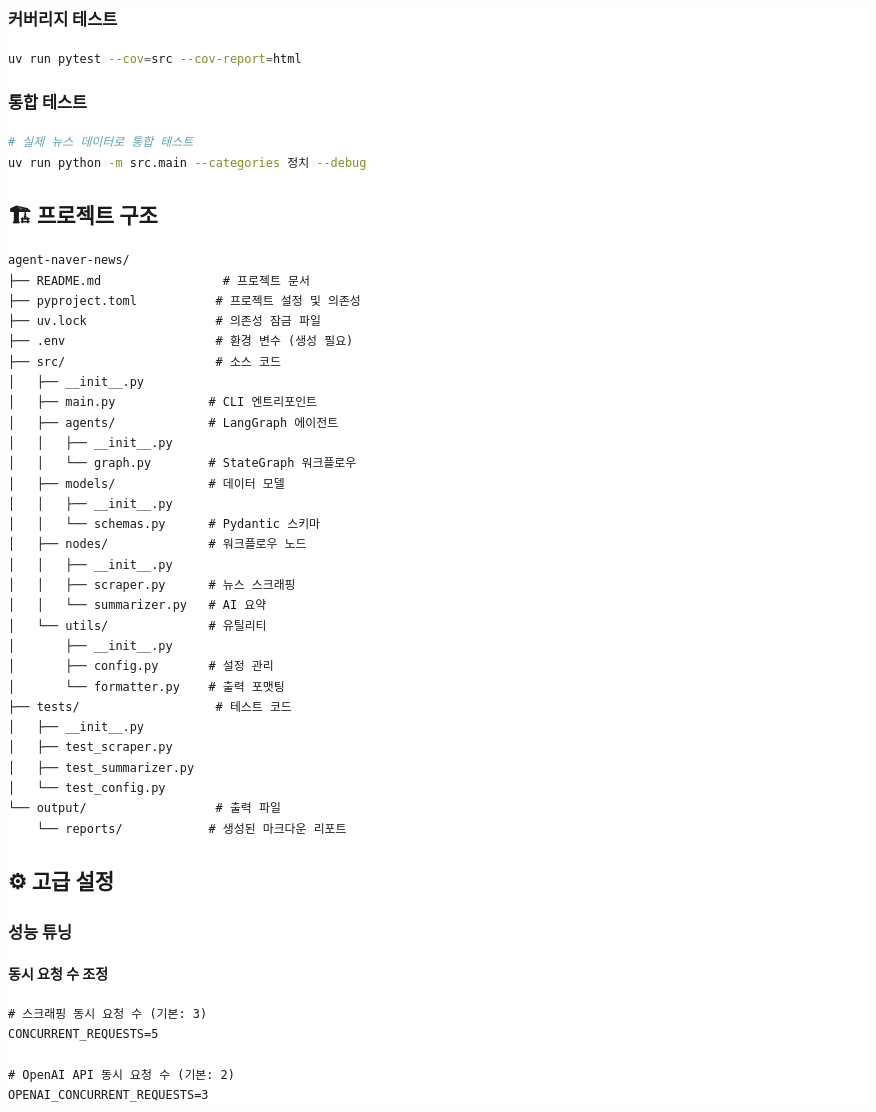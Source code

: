 ### 커버리지 테스트
```bash
uv run pytest --cov=src --cov-report=html
```

### 통합 테스트
```bash
# 실제 뉴스 데이터로 통합 테스트
uv run python -m src.main --categories 정치 --debug
```

## 🏗 프로젝트 구조

```
agent-naver-news/
├── README.md                 # 프로젝트 문서
├── pyproject.toml           # 프로젝트 설정 및 의존성
├── uv.lock                  # 의존성 잠금 파일
├── .env                     # 환경 변수 (생성 필요)
├── src/                     # 소스 코드
│   ├── __init__.py
│   ├── main.py             # CLI 엔트리포인트
│   ├── agents/             # LangGraph 에이전트
│   │   ├── __init__.py
│   │   └── graph.py        # StateGraph 워크플로우
│   ├── models/             # 데이터 모델
│   │   ├── __init__.py
│   │   └── schemas.py      # Pydantic 스키마
│   ├── nodes/              # 워크플로우 노드
│   │   ├── __init__.py
│   │   ├── scraper.py      # 뉴스 스크래핑
│   │   └── summarizer.py   # AI 요약
│   └── utils/              # 유틸리티
│       ├── __init__.py
│       ├── config.py       # 설정 관리
│       └── formatter.py    # 출력 포맷팅
├── tests/                   # 테스트 코드
│   ├── __init__.py
│   ├── test_scraper.py
│   ├── test_summarizer.py
│   └── test_config.py
└── output/                  # 출력 파일
    └── reports/            # 생성된 마크다운 리포트
```

## ⚙️ 고급 설정

### 성능 튜닝

#### 동시 요청 수 조정
```env
# 스크래핑 동시 요청 수 (기본: 3)
CONCURRENT_REQUESTS=5

# OpenAI API 동시 요청 수 (기본: 2)  
OPENAI_CONCURRENT_REQUESTS=3
```

